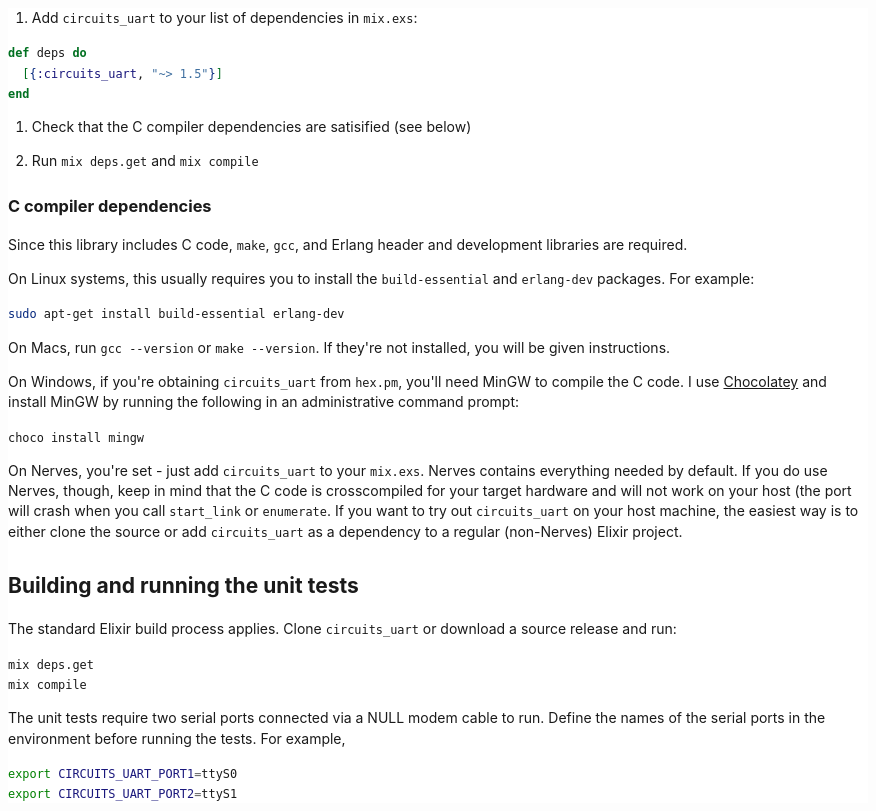   1. Add `circuits_uart` to your list of dependencies in `mix.exs`:

  ```elixir
  def deps do
    [{:circuits_uart, "~> 1.5"}]
  end
  ```

  1. Check that the C compiler dependencies are satisified (see below)

  1. Run `mix deps.get` and `mix compile`

### C compiler dependencies

Since this library includes C code, `make`, `gcc`, and Erlang header and
development libraries are required.

On Linux systems, this usually requires you to install the `build-essential` and
`erlang-dev` packages. For example:

```sh
sudo apt-get install build-essential erlang-dev
```

On Macs, run `gcc --version` or `make --version`. If they're not installed, you
will be given instructions.

On Windows, if you're obtaining `circuits_uart` from `hex.pm`, you'll need MinGW
to compile the C code. I use [Chocolatey](https://chocolatey.org/) and install
MinGW by running the following in an administrative command prompt:

```sh
choco install mingw
```

On Nerves, you're set - just add `circuits_uart` to your `mix.exs`. Nerves
contains everything needed by default. If you do use Nerves, though, keep in
mind that the C code is crosscompiled for your target hardware and will not work
on your host (the port will crash when you call `start_link` or `enumerate`. If
you want to try out `circuits_uart` on your host machine, the easiest way is to
either clone the source or add `circuits_uart` as a dependency to a regular
(non-Nerves) Elixir project.

## Building and running the unit tests

The standard Elixir build process applies. Clone `circuits_uart` or download a
source release and run:

```sh
mix deps.get
mix compile
```

The unit tests require two serial ports connected via a NULL modem cable to run.
Define the names of the serial ports in the environment before running the
tests. For example,

```sh
export CIRCUITS_UART_PORT1=ttyS0
export CIRCUITS_UART_PORT2=ttyS1
```
